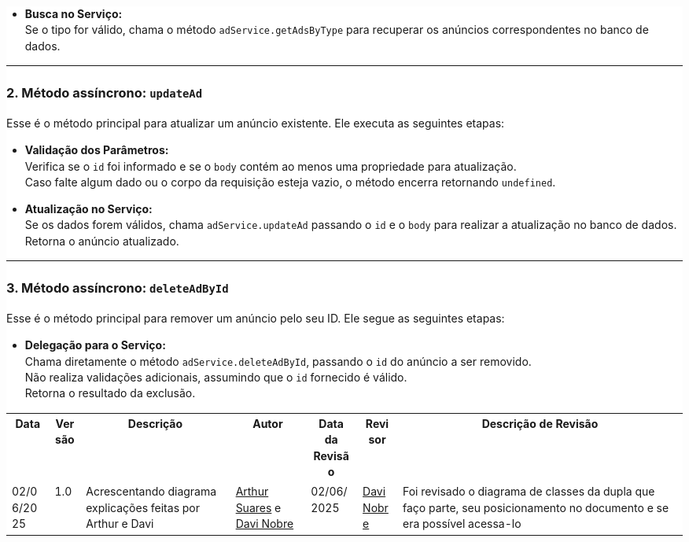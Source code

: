 - **Busca no Serviço:**  
Se o tipo for válido, chama o método `adService.getAdsByType` para recuperar os anúncios correspondentes no banco de dados.

---

### 2. Método assíncrono: `updateAd`

Esse é o método principal para atualizar um anúncio existente. Ele executa as seguintes etapas:

- **Validação dos Parâmetros:**  
Verifica se o `id` foi informado e se o `body` contém ao menos uma propriedade para atualização.  
Caso falte algum dado ou o corpo da requisição esteja vazio, o método encerra retornando `undefined`.

- **Atualização no Serviço:**  
Se os dados forem válidos, chama `adService.updateAd` passando o `id` e o `body` para realizar a atualização no banco de dados.  
Retorna o anúncio atualizado.

---

### 3. Método assíncrono: `deleteAdById`

Esse é o método principal para remover um anúncio pelo seu ID. Ele segue as seguintes etapas:

- **Delegação para o Serviço:**  
Chama diretamente o método `adService.deleteAdById`, passando o `id` do anúncio a ser removido.  
Não realiza validações adicionais, assumindo que o `id` fornecido é válido.  
Retorna o resultado da exclusão.

<div align="center">
    <table>
        <tr>
            <th>Data</th>
            <th>Versão</th>
            <th>Descrição</th>
            <th>Autor</th>
            <th>Data da Revisão</th>
            <th>Revisor</th>
            <th>Descrição de Revisão</th>
        </tr>
        <tr>
            <td>02/06/2025</td>
            <td>1.0</td>
            <td>Acrescentando diagrama explicações feitas por Arthur e Davi</td>
            <td><a href="https://github.com/arthur-suares">Arthur Suares</a> e <a href="https://github.com/Jagaima">Davi Nobre</a></td>
            <td>02/06/2025</td>
            <td><a href="https://github.com/Jagaima">Davi Nobre</a></td>
            <td>Foi revisado o diagrama de classes da dupla que faço parte, seu posicionamento no documento e se era possível acessa-lo</td>
        </tr>
    </table>
</div>